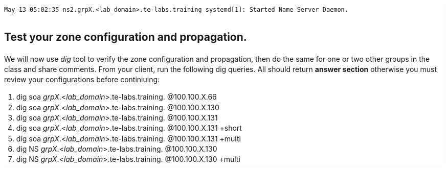 ```
May 13 05:02:35 ns2.grpX.<lab_domain>.te-labs.training systemd[1]: Started Name Server Daemon.
```



## Test your zone configuration and propagation.

We will now use *dig* tool to verify the zone configuration and propagation, then do the same for one or two other groups in the class and share comments. From your client, run the following dig queries. All should return **answer section** otherwise you must review your configurations before continiuing:

1. dig soa *grpX*.<*lab_domain*>.te-labs.training. @100.100.X.66
2. dig soa *grpX*.<*lab_domain*>.te-labs.training. @100.100.X.130
3. dig soa *grpX*.<*lab_domain*>.te-labs.training. @100.100.X.131
4. dig soa *grpX*.<*lab_domain*>.te-labs.training. @100.100.X.131 +short
5. dig soa *grpX*.<*lab_domain*>.te-labs.training. @100.100.X.131 +multi
6. dig NS *grpX*.<*lab_domain*>.te-labs.training. @100.100.X.130
7. dig NS *grpX*.<*lab_domain*>.te-labs.training. @100.100.X.130 +multi
